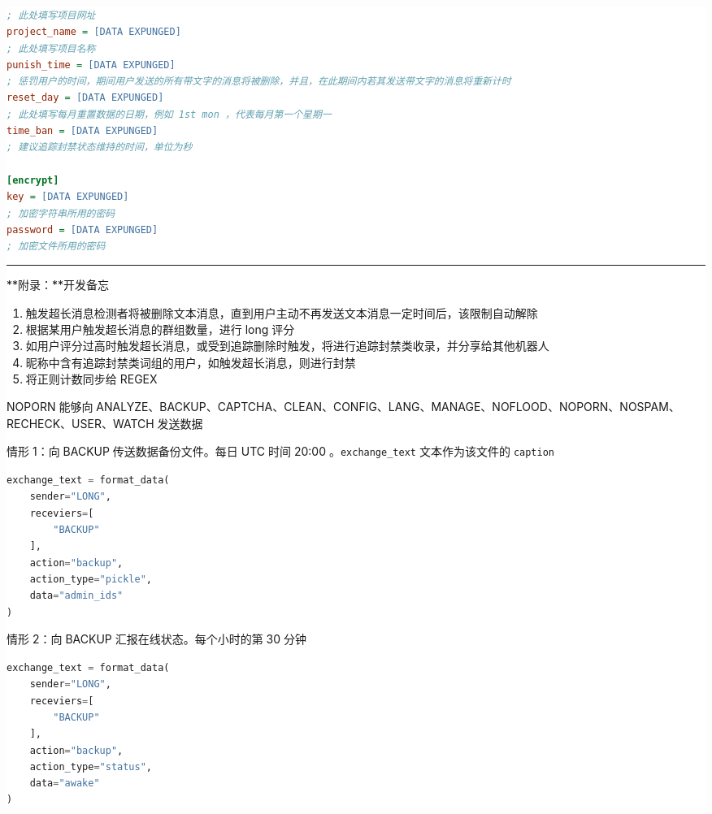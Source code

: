 ```ini
; 此处填写项目网址
project_name = [DATA EXPUNGED]
; 此处填写项目名称
punish_time = [DATA EXPUNGED]
; 惩罚用户的时间，期间用户发送的所有带文字的消息将被删除，并且，在此期间内若其发送带文字的消息将重新计时
reset_day = [DATA EXPUNGED]
; 此处填写每月重置数据的日期，例如 1st mon ，代表每月第一个星期一
time_ban = [DATA EXPUNGED]
; 建议追踪封禁状态维持的时间，单位为秒

[encrypt]
key = [DATA EXPUNGED]
; 加密字符串所用的密码
password = [DATA EXPUNGED]
; 加密文件所用的密码
```

---

**附录：**开发备忘

1. 触发超长消息检测者将被删除文本消息，直到用户主动不再发送文本消息一定时间后，该限制自动解除
2. 根据某用户触发超长消息的群组数量，进行 long 评分
3. 如用户评分过高时触发超长消息，或受到追踪删除时触发，将进行追踪封禁类收录，并分享给其他机器人
4. 昵称中含有追踪封禁类词组的用户，如触发超长消息，则进行封禁
5. 将正则计数同步给 REGEX

NOPORN 能够向 ANALYZE、BACKUP、CAPTCHA、CLEAN、CONFIG、LANG、MANAGE、NOFLOOD、NOPORN、NOSPAM、RECHECK、USER、WATCH 发送数据

情形 1：向 BACKUP 传送数据备份文件。每日 UTC 时间 20:00 。`exchange_text` 文本作为该文件的 `caption`

```python
exchange_text = format_data(
    sender="LONG",
    receviers=[
        "BACKUP"
    ],
    action="backup",
    action_type="pickle",
    data="admin_ids"
)
```

情形 2：向 BACKUP 汇报在线状态。每个小时的第 30 分钟

```python
exchange_text = format_data(
    sender="LONG",
    receviers=[
        "BACKUP"
    ],
    action="backup",
    action_type="status",
    data="awake"
)
```
